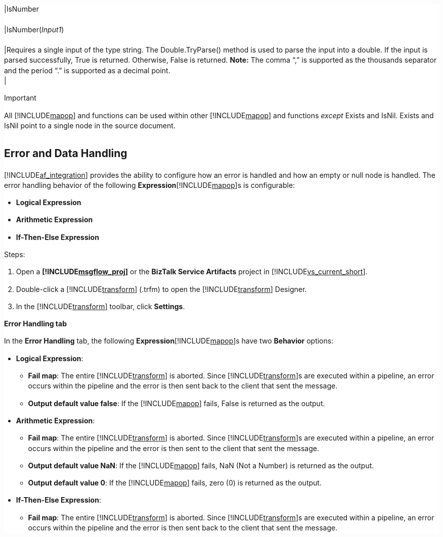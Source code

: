 |IsNumber <br /> <br />|IsNumber(*Input1*) <br /> <br />|Requires a single input of the type string. The Double.TryParse() method is used to parse the input into a double. If the input is parsed successfully, True is returned. Otherwise, False is returned. **Note:** The comma “,” is supported as the thousands separator and the period “.” is supported as a decimal point. <br />|
> [!IMPORTANT]
> All [!INCLUDE[mapop](/Token/mapop_md.md)] and functions can be used within other [!INCLUDE[mapop](/Token/mapop_md.md)] and functions *except* Exists and IsNil. Exists and IsNil point to a single node in the source document.

## Error and Data Handling
[!INCLUDE[af_integration](/Token/af_integration_md.md)] provides the ability to configure how an error is handled and how an empty or null node is handled. The error handling behavior of the following **Expression**[!INCLUDE[mapop](/Token/mapop_md.md)]s is configurable:

- **Logical Expression**

- **Arithmetic Expression**

- **If-Then-Else Expression**

Steps:

1. Open a **[!INCLUDE[msgflow_proj](/Token/msgflow_proj_md.md)]** or the **BizTalk Service Artifacts** project in [!INCLUDE[vs_current_short](/Token/vs_current_short_md.md)].

2. Double-click a [!INCLUDE[transform](/Token/transform_md.md)] (.trfm) to open the [!INCLUDE[transform](/Token/transform_md.md)] Designer.

3. In the [!INCLUDE[transform](/Token/transform_md.md)] toolbar, click **Settings**.

**Error Handling tab**

In the **Error Handling** tab, the following **Expression**[!INCLUDE[mapop](/Token/mapop_md.md)]s have two **Behavior** options:

- **Logical Expression**:

   - **Fail map**: The entire [!INCLUDE[transform](/Token/transform_md.md)] is aborted. Since [!INCLUDE[transform](/Token/transform_md.md)]s are executed within a pipeline, an error occurs within the pipeline and the error is then sent back to the client that sent the message.

   - **Output default value false**: If the [!INCLUDE[mapop](/Token/mapop_md.md)] fails, False is returned as the output.

- **Arithmetic Expression**:

   - **Fail map**: The entire [!INCLUDE[transform](/Token/transform_md.md)] is aborted. Since [!INCLUDE[transform](/Token/transform_md.md)]s are executed within a pipeline, an error occurs within the pipeline and the error is then sent to the client that sent the message.

   - **Output default value NaN**: If the [!INCLUDE[mapop](/Token/mapop_md.md)] fails, NaN (Not a Number) is returned as the output.

   - **Output default value 0**: If the [!INCLUDE[mapop](/Token/mapop_md.md)] fails, zero (0) is returned as the output.

- **If-Then-Else Expression**:

   - **Fail map**: The entire [!INCLUDE[transform](/Token/transform_md.md)] is aborted. Since [!INCLUDE[transform](/Token/transform_md.md)]s are executed within a pipeline, an error occurs within the pipeline and the error is then sent back to the client that sent the message.
